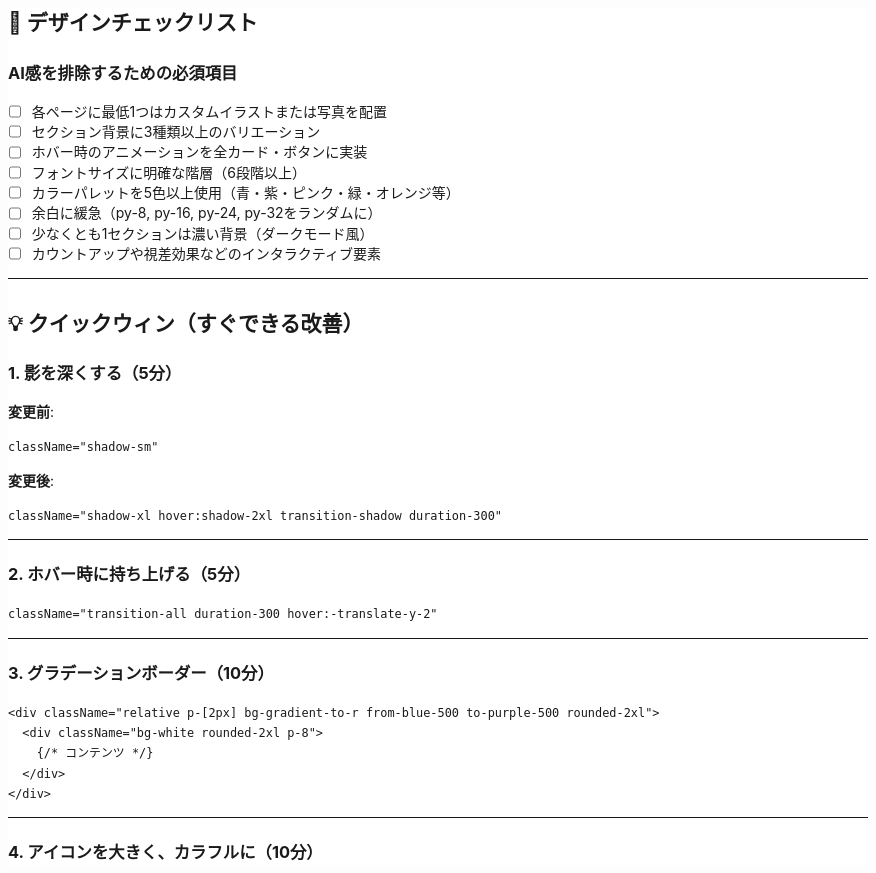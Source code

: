 
## 🎯 デザインチェックリスト

### AI感を排除するための必須項目

- [ ] 各ページに最低1つはカスタムイラストまたは写真を配置
- [ ] セクション背景に3種類以上のバリエーション
- [ ] ホバー時のアニメーションを全カード・ボタンに実装
- [ ] フォントサイズに明確な階層（6段階以上）
- [ ] カラーパレットを5色以上使用（青・紫・ピンク・緑・オレンジ等）
- [ ] 余白に緩急（py-8, py-16, py-24, py-32をランダムに）
- [ ] 少なくとも1セクションは濃い背景（ダークモード風）
- [ ] カウントアップや視差効果などのインタラクティブ要素

---

## 💡 クイックウィン（すぐできる改善）

### 1. 影を深くする（5分）

**変更前**:
```tsx
className="shadow-sm"
```

**変更後**:
```tsx
className="shadow-xl hover:shadow-2xl transition-shadow duration-300"
```

---

### 2. ホバー時に持ち上げる（5分）

```tsx
className="transition-all duration-300 hover:-translate-y-2"
```

---

### 3. グラデーションボーダー（10分）

```tsx
<div className="relative p-[2px] bg-gradient-to-r from-blue-500 to-purple-500 rounded-2xl">
  <div className="bg-white rounded-2xl p-8">
    {/* コンテンツ */}
  </div>
</div>
```

---

### 4. アイコンを大きく、カラフルに（10分）
